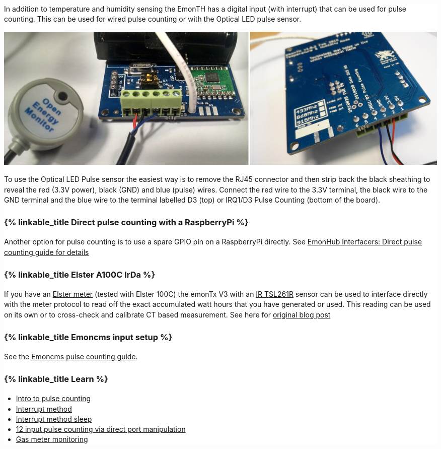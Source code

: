In addition to temperature and humidity sensing the EmonTH has a digital input (with interrupt) that can be used for pulse counting. This can be used for wired pulse counting or with the Optical LED pulse sensor.

![emonth_pulse_input.jpg](/images/setup/emonth_pulse_input.jpg)

To use the Optical LED Pulse sensor the easiest way is to remove the RJ45 connector and then strip back the black sheathing to reveal the red (3.3V power), black (GND) and blue (pulse) wires. Connect the red wire to the 3.3V terminal, the black wire to the GND terminal and the blue wire to the terminal labelled D3 (top) or IRQ1/D3 Pulse Counting (bottom of the board).



### {% linkable_title Direct pulse counting with a RaspberryPi %}

Another option for pulse counting is to use a spare GPIO pin on a RaspberryPi directly. 
See [EmonHub Interfacers: Direct pulse counting guide for details](/integrations/emonhub-interfacers/#direct-pulse-counting)

### {% linkable_title Elster A100C IrDa %}

If you have an [Elster meter](http://4.bp.blogspot.com/-O6Rbpza8DRI/UDtMZHQNG7I/AAAAAAAACeo/i6Xx0PCuLdo/s1600/IMAG0876.jpg) (tested with Elster 100C) the emonTx V3 with an [IR TSL261R](http://shop.openenergymonitor.com/tsl261r-ir-sensor-kit/) sensor can be used to interface directly with the meter protocol to read off the exact accumulated watt hours that you have generated or used. This reading can be used on its own or to cross-check and calibrate CT based measurement. See here for [original blog post](http://openenergymonitor.blogspot.com/2012/08/reading-watt-hour-data-from-elster.html)

### {% linkable_title Emoncms input setup %}

See the [Emoncms pulse counting guide](/emoncms/pulse-counting/).

### {% linkable_title Learn %}

- [Intro to pulse counting](https://learn.openenergymonitor.org/electricity-monitoring/pulse-counting/introduction-to-pulse-counting)
- [Interrupt method](https://learn.openenergymonitor.org/electricity-monitoring/pulse-counting/interrupt-based-pulse-counter)
- [Interrupt method sleep](https://learn.openenergymonitor.org/electricity-monitoring/pulse-counting/interrupt-based-pulse-counter-sleep)
- [12 input pulse counting via direct port manipulation](https://learn.openenergymonitor.org/electricity-monitoring/pulse-counting/12-input-pulse-counting)
- [Gas meter monitoring](https://learn.openenergymonitor.org/electricity-monitoring/pulse-counting/gas-meter-monitoring)

